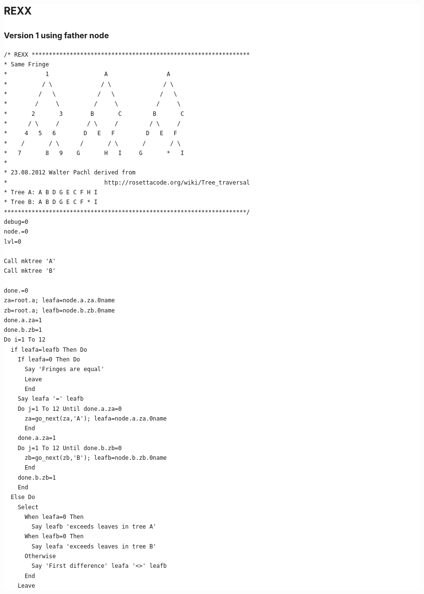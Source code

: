 

## REXX



### Version 1 using father node 



```REXX
/* REXX ***************************************************************
* Same Fringe
*           1                A                 A
*          / \              / \               / \
*         /   \            /   \             /   \
*        /     \          /     \           /     \
*       2       3        B       C         B       C
*      / \     /        / \     /         / \     /
*     4   5   6        D   E   F         D   E   F
*    /       / \      /       / \       /       / \
*   7       8   9    G       H   I     G       *   I
*
* 23.08.2012 Walter Pachl derived from
*                            http://rosettacode.org/wiki/Tree_traversal
* Tree A: A B D G E C F H I
* Tree B: A B D G E C F * I
**********************************************************************/
debug=0
node.=0
lvl=0

Call mktree 'A'
Call mktree 'B'

done.=0
za=root.a; leafa=node.a.za.0name
zb=root.a; leafb=node.b.zb.0name
done.a.za=1
done.b.zb=1
Do i=1 To 12
  if leafa=leafb Then Do
    If leafa=0 Then Do
      Say 'Fringes are equal'
      Leave
      End
    Say leafa '=' leafb
    Do j=1 To 12 Until done.a.za=0
      za=go_next(za,'A'); leafa=node.a.za.0name
      End
    done.a.za=1
    Do j=1 To 12 Until done.b.zb=0
      zb=go_next(zb,'B'); leafb=node.b.zb.0name
      End
    done.b.zb=1
    End
  Else Do
    Select
      When leafa=0 Then
        Say leafb 'exceeds leaves in tree A'
      When leafb=0 Then
        Say leafa 'exceeds leaves in tree B'
      Otherwise
        Say 'First difference' leafa '<>' leafb
      End
    Leave
```